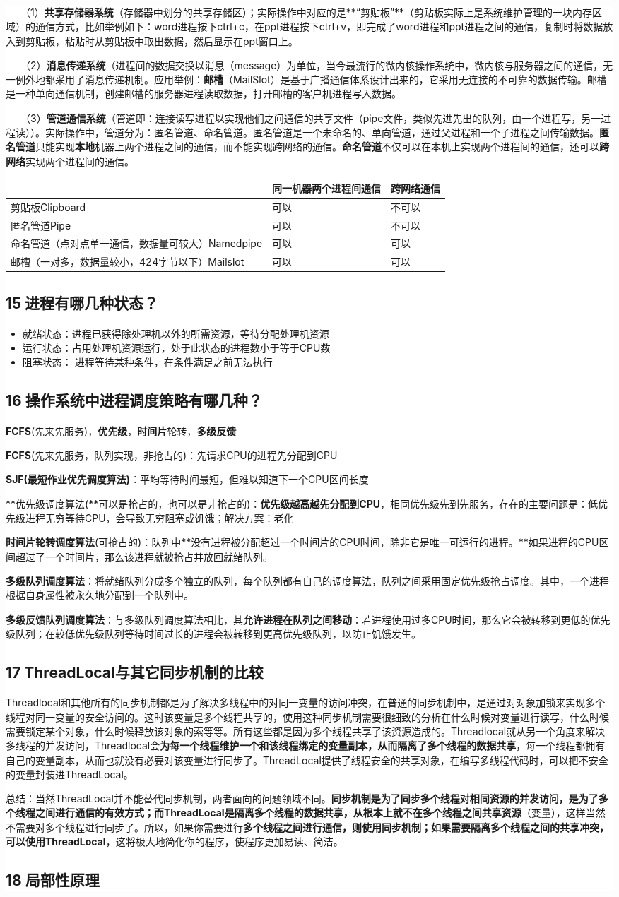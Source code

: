 　　（1）**共享存储器系统**（存储器中划分的共享存储区）；实际操作中对应的是**“剪贴板”**（剪贴板实际上是系统维护管理的一块内存区域）的通信方式，比如举例如下：word进程按下ctrl+c，在ppt进程按下ctrl+v，即完成了word进程和ppt进程之间的通信，复制时将数据放入到剪贴板，粘贴时从剪贴板中取出数据，然后显示在ppt窗口上。

　　（2）**消息传递系统**（进程间的数据交换以消息（message）为单位，当今最流行的微内核操作系统中，微内核与服务器之间的通信，无一例外地都采用了消息传递机制。应用举例：**邮槽**（MailSlot）是基于广播通信体系设计出来的，它采用无连接的不可靠的数据传输。邮槽是一种单向通信机制，创建邮槽的服务器进程读取数据，打开邮槽的客户机进程写入数据。

　　（3）**管道通信系统**（管道即：连接读写进程以实现他们之间通信的共享文件（pipe文件，类似先进先出的队列，由一个进程写，另一进程读））。实际操作中，管道分为：匿名管道、命名管道。匿名管道是一个未命名的、单向管道，通过父进程和一个子进程之间传输数据。**匿名管道**只能实现**本地**机器上两个进程之间的通信，而不能实现跨网络的通信。**命名管道**不仅可以在本机上实现两个进程间的通信，还可以**跨网络**实现两个进程间的通信。

 

|                                                   | 同一机器两个进程间通信 | 跨网络通信 |
| ------------------------------------------------- | ---------------------- | ---------- |
| 剪贴板Clipboard                                   | 可以                   | 不可以     |
| 匿名管道Pipe                                      | 可以                   | 不可以     |
| 命名管道（点对点单一通信，数据量可较大）Namedpipe | 可以                   | 可以       |
| 邮槽（一对多，数据量较小，424字节以下）Mailslot   | 可以                   | 可以       |

## 15 **进程**有哪几种状态？

- 就绪状态：进程已获得除处理机以外的所需资源，等待分配处理机资源
- 运行状态：占用处理机资源运行，处于此状态的进程数小于等于CPU数
- 阻塞状态： 进程等待某种条件，在条件满足之前无法执行 

## 16 操作系统中**进程调度策略**有哪几种？

**FCFS**(先来先服务)，**优先级**，**时间片**轮转，**多级反馈**

**FCFS**(先来先服务，队列实现，非抢占的)：先请求CPU的进程先分配到CPU

**SJF(最短作业优先调度算法)**：平均等待时间最短，但难以知道下一个CPU区间长度

**优先级调度算法(**可以是抢占的，也可以是非抢占的)：**优先级越高越先分配到CPU**，相同优先级先到先服务，存在的主要问题是：低优先级进程无穷等待CPU，会导致无穷阻塞或饥饿；解决方案：老化

**时间片轮转调度算法**(可抢占的)：队列中**没有进程被分配超过一个时间片的CPU时间，除非它是唯一可运行的进程。**如果进程的CPU区间超过了一个时间片，那么该进程就被抢占并放回就绪队列。

**多级队列调度算法**：将就绪队列分成多个独立的队列，每个队列都有自己的调度算法，队列之间采用固定优先级抢占调度。其中，一个进程根据自身属性被永久地分配到一个队列中。

**多级反馈队列调度算法**：与多级队列调度算法相比，其**允许进程在队列之间移动**：若进程使用过多CPU时间，那么它会被转移到更低的优先级队列；在较低优先级队列等待时间过长的进程会被转移到更高优先级队列，以防止饥饿发生。

## 17 **ThreadLocal**与其它同步机制的比较

Threadlocal和其他所有的同步机制都是为了解决多线程中的对同一变量的访问冲突，在普通的同步机制中，是通过对对象加锁来实现多个线程对同一变量的安全访问的。这时该变量是多个线程共享的，使用这种同步机制需要很细致的分析在什么时候对变量进行读写，什么时候需要锁定某个对象，什么时候释放该对象的索等等。所有这些都是因为多个线程共享了该资源造成的。Threadlocal就从另一个角度来解决多线程的并发访问，Threadlocal会**为每一个线程维护一个和该线程绑定的变量副本，从而隔离了多个线程的数据共享**，每一个线程都拥有自己的变量副本，从而也就没有必要对该变量进行同步了。ThreadLocal提供了线程安全的共享对象，在编写多线程代码时，可以把不安全的变量封装进ThreadLocal。

总结：当然ThreadLocal并不能替代同步机制，两者面向的问题领域不同。**同步机制是为了同步多个线程对相同资源的并发访问，是为了多个线程之间进行通信的有效方式；而ThreadLocal是隔离多个线程的数据共享，从根本上就不在多个线程之间共享资源**（变量），这样当然不需要对多个线程进行同步了。所以，如果你需要进行**多个线程之间进行通信，则使用同步机制；如果需要隔离多个线程之间的共享冲突，可以使用ThreadLocal**，这将极大地简化你的程序，使程序更加易读、简洁。

## 18 **局部性原理**
